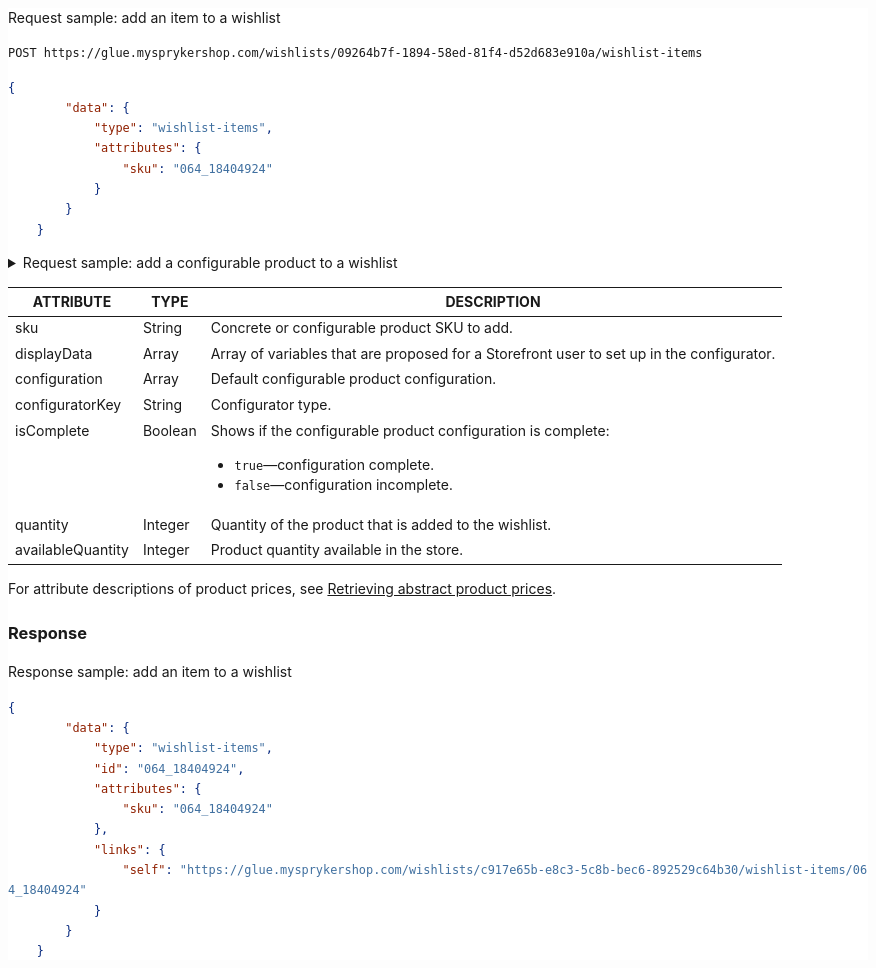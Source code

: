Request sample: add an item to a wishlist

`POST https://glue.mysprykershop.com/wishlists/09264b7f-1894-58ed-81f4-d52d683e910a/wishlist-items`

```json
{
		"data": {
			"type": "wishlist-items",
			"attributes": {
				"sku": "064_18404924"
			}
		}
	}
```

<details><summary>Request sample: add a configurable product to a wishlist</summary></details>

<a name="request-attributes-description"></a>

| ATTRIBUTE | TYPE | DESCRIPTION |
| --- | --- | --- |
| sku | String | Concrete or configurable product SKU to add. |
| displayData  | Array  | Array of variables that are proposed for a Storefront user to set up in the configurator.  |
| configuration  | Array  | Default configurable product configuration.  |
| configuratorKey  | String  | Configurator type.  |
| isComplete  | Boolean  | Shows if the configurable product configuration is complete:<div><ul><li>`true`—configuration complete.</li><li>`false`—configuration incomplete.</li></ul></div>  |
| quantity  | Integer  | Quantity of the product that is added to the wishlist.  |
| availableQuantity  | Integer  |  Product quantity available in the store. |

For attribute descriptions of product prices, see [Retrieving abstract product prices](/docs/pbc/all/price-management/{{page.version}}/base-shop/manage-using-glue-api/glue-api-retrieve-abstract-product-prices.html#response).

### Response

Response sample: add an item to a wishlist

```json
{
		"data": {
			"type": "wishlist-items",
			"id": "064_18404924",
			"attributes": {
				"sku": "064_18404924"
			},
			"links": {
				"self": "https://glue.mysprykershop.com/wishlists/c917e65b-e8c3-5c8b-bec6-892529c64b30/wishlist-items/064_18404924"
			}
		}
	}
```
